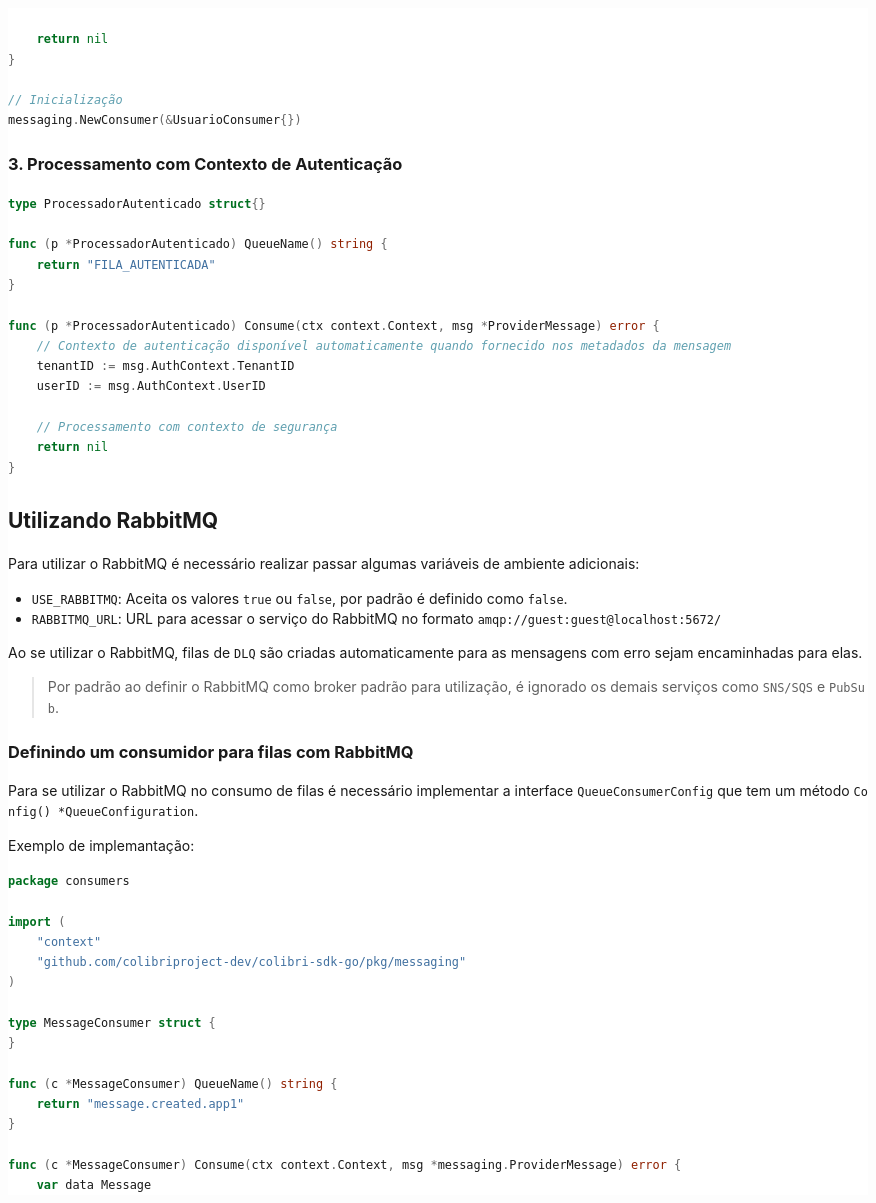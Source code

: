 ``` go showLineNumbers

    return nil
}

// Inicialização
messaging.NewConsumer(&UsuarioConsumer{})
```

### 3. Processamento com Contexto de Autenticação

``` go showLineNumbers
type ProcessadorAutenticado struct{}

func (p *ProcessadorAutenticado) QueueName() string {
    return "FILA_AUTENTICADA"
}

func (p *ProcessadorAutenticado) Consume(ctx context.Context, msg *ProviderMessage) error {
    // Contexto de autenticação disponível automaticamente quando fornecido nos metadados da mensagem
    tenantID := msg.AuthContext.TenantID
    userID := msg.AuthContext.UserID
    
    // Processamento com contexto de segurança
    return nil
}
```

## Utilizando RabbitMQ

Para utilizar o RabbitMQ é necessário realizar passar algumas variáveis de ambiente adicionais:

- `USE_RABBITMQ`: Aceita os valores `true` ou `false`, por padrão é definido como `false`.
- `RABBITMQ_URL`: URL para acessar o serviço do RabbitMQ no formato `amqp://guest:guest@localhost:5672/`

Ao se utilizar o RabbitMQ, filas de `DLQ` são criadas automaticamente para as mensagens com erro sejam encaminhadas para elas.

> Por padrão ao definir o RabbitMQ como broker padrão para utilização, é ignorado os demais serviços como `SNS/SQS` e `PubSub`.

### Definindo um consumidor para filas com RabbitMQ

Para se utilizar o RabbitMQ no consumo de filas é necessário implementar a interface `QueueConsumerConfig` que tem um método `Config() *QueueConfiguration`.

Exemplo de implemantação:

```go showLineNumbers
package consumers

import (
	"context"
	"github.com/colibriproject-dev/colibri-sdk-go/pkg/messaging"
)

type MessageConsumer struct {
}

func (c *MessageConsumer) QueueName() string {
	return "message.created.app1"
}

func (c *MessageConsumer) Consume(ctx context.Context, msg *messaging.ProviderMessage) error {
	var data Message
```